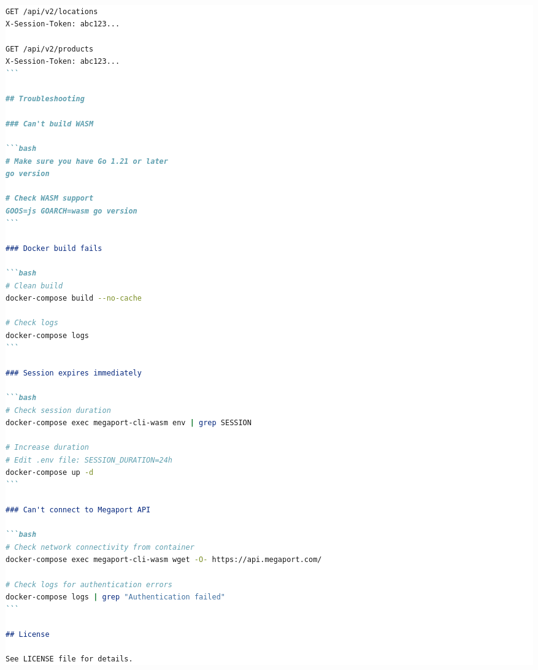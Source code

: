 ````markdown
GET /api/v2/locations
X-Session-Token: abc123...

GET /api/v2/products
X-Session-Token: abc123...
```

## Troubleshooting

### Can't build WASM

```bash
# Make sure you have Go 1.21 or later
go version

# Check WASM support
GOOS=js GOARCH=wasm go version
```

### Docker build fails

```bash
# Clean build
docker-compose build --no-cache

# Check logs
docker-compose logs
```

### Session expires immediately

```bash
# Check session duration
docker-compose exec megaport-cli-wasm env | grep SESSION

# Increase duration
# Edit .env file: SESSION_DURATION=24h
docker-compose up -d
```

### Can't connect to Megaport API

```bash
# Check network connectivity from container
docker-compose exec megaport-cli-wasm wget -O- https://api.megaport.com/

# Check logs for authentication errors
docker-compose logs | grep "Authentication failed"
```

## License

See LICENSE file for details.
````
